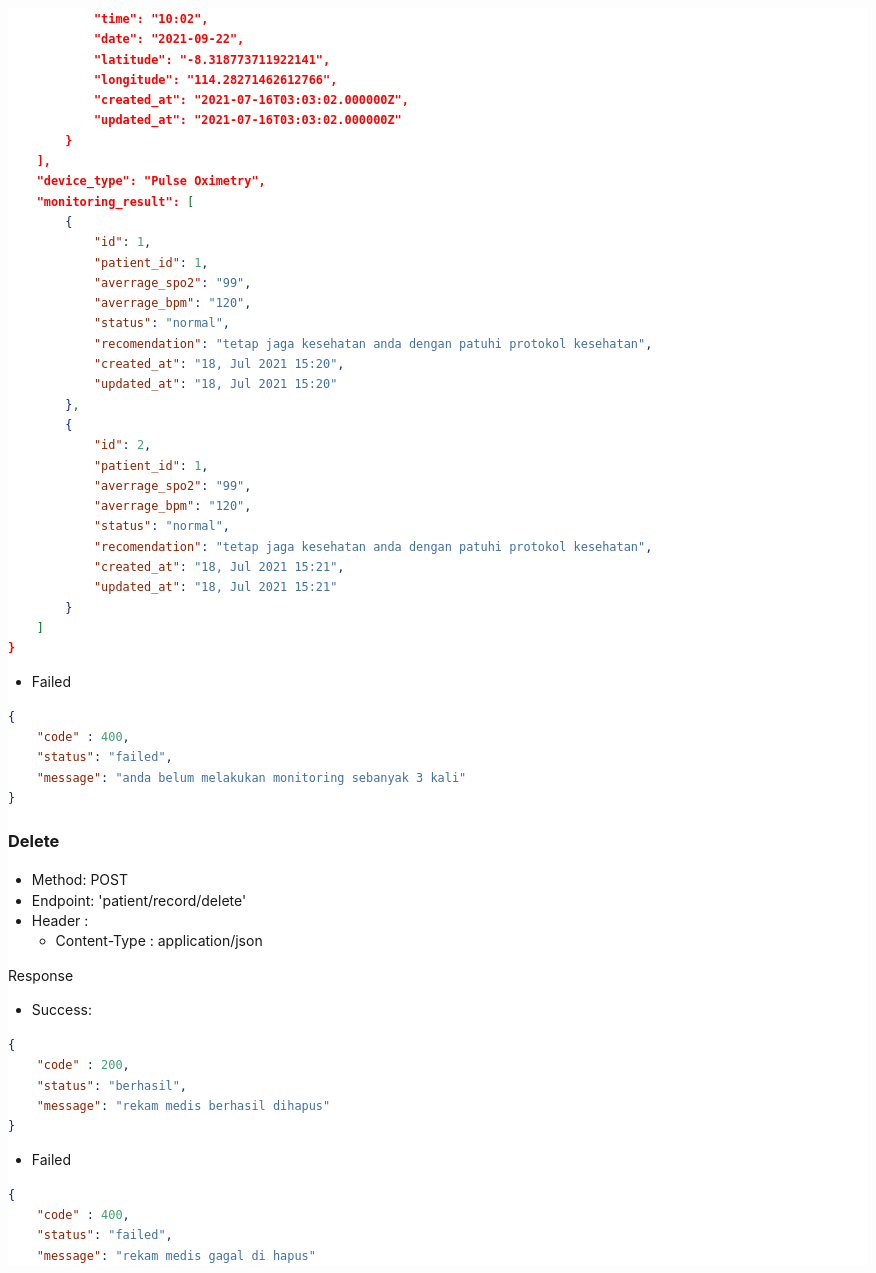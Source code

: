 ```json
            "time": "10:02",
            "date": "2021-09-22",
            "latitude": "-8.318773711922141",
            "longitude": "114.28271462612766",
            "created_at": "2021-07-16T03:03:02.000000Z",
            "updated_at": "2021-07-16T03:03:02.000000Z"
        }
    ],
    "device_type": "Pulse Oximetry",
    "monitoring_result": [
        {
            "id": 1,
            "patient_id": 1,
            "averrage_spo2": "99",
            "averrage_bpm": "120",
            "status": "normal",
            "recomendation": "tetap jaga kesehatan anda dengan patuhi protokol kesehatan",
            "created_at": "18, Jul 2021 15:20",
            "updated_at": "18, Jul 2021 15:20"
        },
        {
            "id": 2,
            "patient_id": 1,
            "averrage_spo2": "99",
            "averrage_bpm": "120",
            "status": "normal",
            "recomendation": "tetap jaga kesehatan anda dengan patuhi protokol kesehatan",
            "created_at": "18, Jul 2021 15:21",
            "updated_at": "18, Jul 2021 15:21"
        }
    ]
}
```

-   Failed
```json
{
    "code" : 400,
    "status": "failed",
    "message": "anda belum melakukan monitoring sebanyak 3 kali"
}
```


### <a name="patient_record_delete"></a>Delete
-   Method: POST
-   Endpoint: 'patient/record/delete'
-   Header :
    -   Content-Type : application/json

Response
-   Success:
```json
{
    "code" : 200,
    "status": "berhasil",
    "message": "rekam medis berhasil dihapus"
}
```
-   Failed
```json
{
    "code" : 400,
    "status": "failed",
    "message": "rekam medis gagal di hapus"
```
